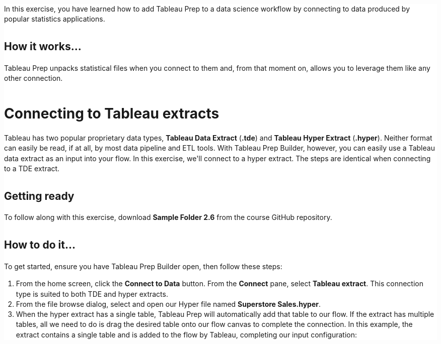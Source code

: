 

In this exercise, you have learned how to add
Tableau Prep to a data science workflow by
connecting to data produced by popular statistics
applications.



## How it works...

Tableau Prep unpacks statistical files when you connect to them and,
from that moment on, allows you to leverage them like any other
connection.



# Connecting to Tableau extracts


Tableau has two popular proprietary data types,
**Tableau Data Extract** (**.tde**) and **Tableau Hyper Extract**
(**.hyper**). Neither format can
easily be read, if at all, by most data pipeline
and ETL tools. With Tableau Prep Builder, however, you can easily use a
Tableau data extract as an input into your flow. In this exercise, we\'ll
connect to a hyper extract. The steps are identical when connecting to a
TDE extract.



## Getting ready

To follow along with this exercise, download **Sample Folder 2.6** from
the course GitHub repository.



## How to do it...

To get started, ensure you have Tableau Prep Builder open, then follow
these steps:

1.  From the home screen, click the **Connect to Data** button. From the
    **Connect** pane, select **Tableau extract**. This connection type
    is suited to both TDE and hyper extracts.
2.  From the file browse dialog, select and open our Hyper file named
    **Superstore Sales.hyper**.
3.  When the hyper extract has a single table, Tableau Prep will
    automatically add that table to our flow. If the extract has
    multiple tables, all we need to do is drag the desired table onto
    our flow canvas to complete the connection. In this example, the
    extract contains a single table and is added to the flow by Tableau,
    completing our input configuration:
